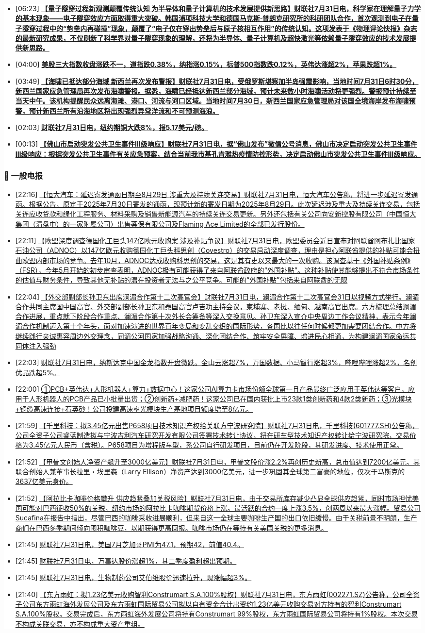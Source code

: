   - [06:23] **[【量子隧穿过程新观测颠覆传统认知 为半导体和量子计算机的技术发展提供新思路】财联社7月31日电，科学家在理解量子力学的基本现象——电子隧穿效应方面取得重大突破。韩国浦项科技大学和德国马克斯·普朗克研究所的科研团队合作，首次观测到电子在量子隧穿过程中的“势垒内再碰撞”现象，颠覆了“电子仅在穿出势垒后与原子核相互作用”的传统认知。这项发表于《物理评论快报》杂志的最新研究成果，不仅刷新了科学界对量子隧穿现象的理解，还将为半导体、量子计算机及超快激光等依赖量子隧穿效应的技术发展提供新思路。](https://www.cls.cn/detail/2101672)**

  - [04:00] **[美股三大指数收盘涨跌不一，道指跌0.38%，纳指涨0.15%，标普500指数跌0.12%，英伟达涨超2%，苹果跌超1%。](https://www.cls.cn/detail/2101645)**

  - [03:49] **[【海啸已抵达部分海域 新西兰再次发布警报】财联社7月31日电，受俄罗斯堪察加半岛强震影响，当地时间7月31日6时30分，新西兰国家应急管理局再次发布海啸警报。据悉，海啸已经抵达新西兰部分海域，预计未来数小时海啸活动将更强烈。警报预计持续至当天中午。该机构提醒民众远离海滩、港口、河流与河口区域。当地时间7月30日，新西兰国家应急管理局对该国全境海岸发布海啸预警，预计新西兰所有沿海地区将出现强烈异常洋流和不可预测海浪。](https://www.cls.cn/detail/2101642)**

  - [02:03] **[财联社7月31日电，纽约期铜大跌8%，报5.17美元/磅。](https://www.cls.cn/detail/2101602)**

  - [00:13] **[【佛山市启动突发公共卫生事件Ⅲ级响应】财联社7月31日电，据“佛山发布”微信公号消息，佛山市决定启动突发公共卫生事件Ⅲ级响应：根据突发公共卫生事件有关应急预案，结合当前我市基孔肯雅热疫情防控形势，决定启动佛山市突发公共卫生事件Ⅲ级响应。](https://www.cls.cn/detail/2101584)**

### 📰 一般电报


  - [22:16] [【恒大汽车：延迟寄发通函日期至8月29日 涉重大及持续关连交易】财联社7月31日电，恒大汽车公告称，将进一步延迟寄发通函。根据公告，原定于2025年7月30日寄发的通函，现预计新的寄发日期为2025年8月29日。此次延迟涉及重大及持续关连交易，包括关连应收贷款和绿化工程服务、材料采购及销售新能源汽车的持续关连交易更新。另外还包括有关公司向安新控股有限公司（中国恒大集团（清盘中）的一家附属公司）出售荟保有限公司及Flaming Ace Limited的全部已发行股份。](https://www.cls.cn/detail/2102869)

  - [22:11] [【欧盟深度调查德国化工巨头147亿欧元收购案 涉及补贴争议】财联社7月31日电，欧盟委员会近日宣布对阿联酋阿布扎比国家石油公司（ADNOC）以147亿欧元收购德国化工巨头科思创（Covestro）的交易启动深度调查，理由是担心阿联酋提供的补贴可能会扭曲欧盟内部市场的竞争。去年10月，ADNOC达成收购科思创的交易，这是其有史以来最大的一次收购。该调查基于《外国补贴条例》（FSR），今年5月开始的初步审查表明，ADNOC极有可能获得了来自阿联酋政府的“外国补贴”。这种补贴使其能够提出不符合市场条件的估值与财务条件，导致其他无补贴的潜在投资者无法与之公平竞争。可能的“外国补贴”包括来自阿联酋的无限](https://www.cls.cn/detail/2102866)

  - [22:04] [【外交部副部长孙卫东出席澜湄合作第十二次高官会】财联社7月31日电，澜湄合作第十二次高官会31日以视频方式举行。澜湄合作共同主席国中国高官、外交部副部长孙卫东和泰国高官卢吉功主持会议，柬埔寨、老挝、缅甸、越南高官出席。六方梳理总结澜湄合作进展，重点就下阶段合作重点、澜湄合作第十次外长会筹备等深入交换意见。孙卫东深入宣介中央周边工作会议精神，表示今年澜湄合作机制迈入第十个年头，面对加速演进的世界百年变局和变乱交织的国际形势，各国比以往任何时候都更加需要团结合作。中方将继续践行亲诚惠容周边外交理念，同湄公河国家加强战略沟通、深化团结合作、筑牢安全屏障、增进民心相通，为构建澜湄国家命运共同体注入强劲](https://www.cls.cn/detail/2102864)

  - [22:03] [财联社7月31日电，纳斯达克中国金龙指数开盘微跌。金山云涨超7%，万国数据、小马智行涨超3%，哔哩哔哩涨超2%，名创优品跌超5%。](https://www.cls.cn/detail/2102861)

  - [22:00] [①PCB+英伟达+人形机器人+算力+数据中心！这家公司AI算力卡市场份额全球第一且产品最终广泛应用于英伟达等客户，应用于人形机器人的PCB产品已小批量出货；②创新药+减肥药！这家公司已在国内获批上市23款1类创新药和4款2类新药；③光模块+铜缆高速连接+石英砂！公司投建高速率光模块生产基地项目额度增至8亿元。](https://www.cls.cn/detail/2102851)

  - [21:59] [【千里科技：拟3.45亿元出售P658项目技术知识产权给关联方宁波研究院】财联社7月31日电，千里科技(601777.SH)公告称，公司全资子公司睿蓝制造拟与宁波吉利汽车研究开发有限公司签署技术转让协议，将在研车型技术知识产权转让给宁波研究院，交易价格为3.45亿元人民币（含税）。P658项目为增程版车型，系公司自行研发项目，目前仍在开发阶段，其研发进度、技术使用正常。](https://www.cls.cn/detail/2102860)

  - [21:52] [【甲骨文创始人净资产飙升至3000亿美元】财联社7月31日电，甲骨文股价涨2.2%再创历史新高，总市值达到7200亿美元。其联合创始人兼董事长拉里・埃里森（Larry Ellison）净资产达到3000亿美元，进一步巩固其全球第二富豪的地位，仅次于马斯克的3637亿美元身价。](https://www.cls.cn/detail/2102856)

  - [21:52] [【阿拉比卡咖啡价格攀升 供应趋紧叠加关税风险】财联社7月31日电，由于交易所库存减少凸显全球供应趋紧，同时市场担忧美国可能对巴西征收50%的关税，纽约市场的阿拉比卡咖啡期货价格上涨。最活跃的合约一度上涨3.5%，创两周以来最大涨幅。贸易公司Sucafina在报告中指出，尽管巴西的咖啡采收进展顺利，但来自这一全球主要咖啡生产国的出口依旧缓慢。由于关税前景不明朗，生产商们在巴西冬季期间倾向囤积咖啡豆，以期获得更高回报。咖啡市场仍在等待有关美国关税的更多消息。](https://www.cls.cn/detail/2102855)

  - [21:45] [财联社7月31日电，美国7月芝加哥PMI为47.1，预期42，前值40.4。](https://www.cls.cn/detail/2102853)

  - [21:45] [财联社7月31日电，万事达股价涨超1%，其二季度盈利超出预期。](https://www.cls.cn/detail/2102849)

  - [21:45] [财联社7月31日电，生物制药公司艾伯维股价迅速拉升，现涨幅超3%。](https://www.cls.cn/detail/2102852)

  - [21:40] [【东方雨虹：拟1.23亿美元收购智利Construmart S.A.100%股权】财联社7月31日电，东方雨虹(002271.SZ)公告称，公司全资子公司东方雨虹海外发展公司及东方雨虹国际贸易公司拟以自有资金合计出资约1.23亿美元收购交易对方持有的智利Construmart S.A.100%股权。交易完成后，东方雨虹海外发展公司将持有Construmart 99%股权，东方雨虹国际贸易公司将持有1%股权。本次交易不构成关联交易，亦不构成重大资产重组。](https://www.cls.cn/detail/2102847)

